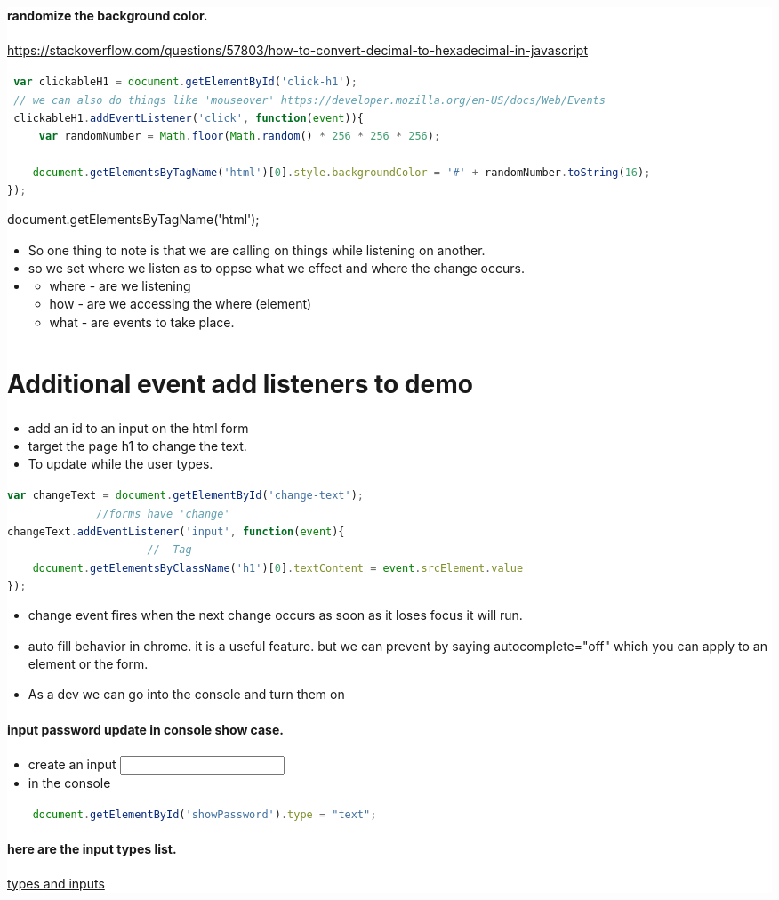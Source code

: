 
#### randomize the background color. 
https://stackoverflow.com/questions/57803/how-to-convert-decimal-to-hexadecimal-in-javascript

```js 
 var clickableH1 = document.getElementById('click-h1');
 // we can also do things like 'mouseover' https://developer.mozilla.org/en-US/docs/Web/Events
 clickableH1.addEventListener('click', function(event)){
     var randomNumber = Math.floor(Math.random() * 256 * 256 * 256);

    document.getElementsByTagName('html')[0].style.backgroundColor = '#' + randomNumber.toString(16);
});
```

document.getElementsByTagName('html');

- So one thing to note is that we are calling on things while listening on another.
- so we set where we listen as to oppse what we effect and where the change occurs. 
-  * where - are we listening
   * how - are we accessing  the where (element)
   * what - are events to take place. 



# Additional event add listeners to demo 
- add an id to an input on the html form
- target the page h1 to change the text. 
- To update while the user types. 

```js
var changeText = document.getElementById('change-text');
              //forms have 'change'
changeText.addEventListener('input', function(event){
                      //  Tag
    document.getElementsByClassName('h1')[0].textContent = event.srcElement.value
});

```
- change event fires when the next change occurs as soon as it loses focus it will run. 

- auto fill behavior in chrome. it is a useful feature. but we can prevent by saying autocomplete="off" which you can apply to an element or the form. 
- As a dev we can go into the console and turn them on 


#### input password update in console show case. 
- create an input <input id='showPassword' type="password" />
- in the console 
```js
    document.getElementById('showPassword').type = "text";
```

#### here are the input types list. 
[types and inputs](https://www.w3schools.com/html/html_form_input_types.asp)
